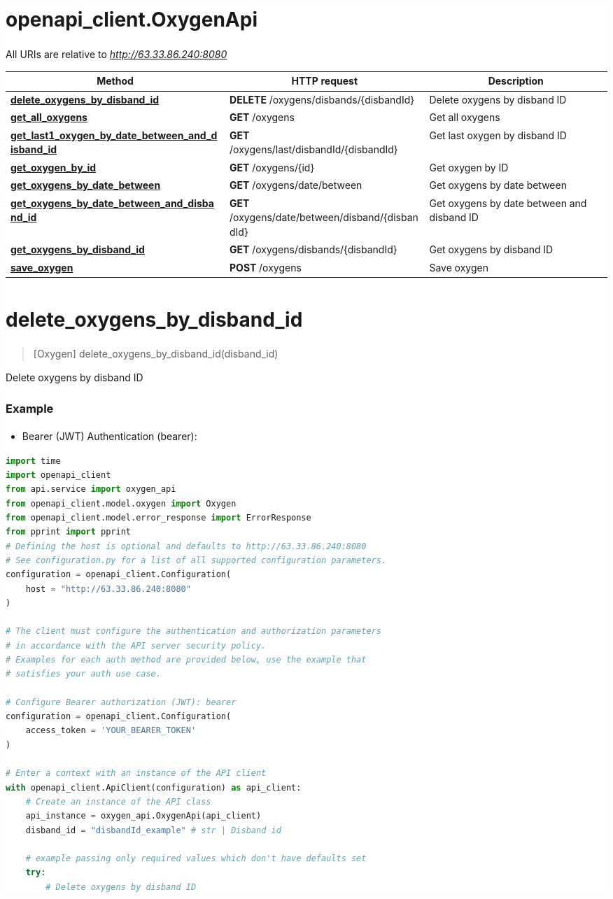 # openapi_client.OxygenApi

All URIs are relative to *http://63.33.86.240:8080*

Method | HTTP request | Description
------------- | ------------- | -------------
[**delete_oxygens_by_disband_id**](OxygenApi.md#delete_oxygens_by_disband_id) | **DELETE** /oxygens/disbands/{disbandId} | Delete oxygens by disband ID
[**get_all_oxygens**](OxygenApi.md#get_all_oxygens) | **GET** /oxygens | Get all oxygens
[**get_last1_oxygen_by_date_between_and_disband_id**](OxygenApi.md#get_last1_oxygen_by_date_between_and_disband_id) | **GET** /oxygens/last/disbandId/{disbandId} | Get last oxygen by disband ID
[**get_oxygen_by_id**](OxygenApi.md#get_oxygen_by_id) | **GET** /oxygens/{id} | Get oxygen by ID
[**get_oxygens_by_date_between**](OxygenApi.md#get_oxygens_by_date_between) | **GET** /oxygens/date/between | Get oxygens by date between
[**get_oxygens_by_date_between_and_disband_id**](OxygenApi.md#get_oxygens_by_date_between_and_disband_id) | **GET** /oxygens/date/between/disband/{disbandId} | Get oxygens by date between and disband ID
[**get_oxygens_by_disband_id**](OxygenApi.md#get_oxygens_by_disband_id) | **GET** /oxygens/disbands/{disbandId} | Get oxygens by disband ID
[**save_oxygen**](OxygenApi.md#save_oxygen) | **POST** /oxygens | Save oxygen


# **delete_oxygens_by_disband_id**
> [Oxygen] delete_oxygens_by_disband_id(disband_id)

Delete oxygens by disband ID

### Example

* Bearer (JWT) Authentication (bearer):

```python
import time
import openapi_client
from api.service import oxygen_api
from openapi_client.model.oxygen import Oxygen
from openapi_client.model.error_response import ErrorResponse
from pprint import pprint
# Defining the host is optional and defaults to http://63.33.86.240:8080
# See configuration.py for a list of all supported configuration parameters.
configuration = openapi_client.Configuration(
    host = "http://63.33.86.240:8080"
)

# The client must configure the authentication and authorization parameters
# in accordance with the API server security policy.
# Examples for each auth method are provided below, use the example that
# satisfies your auth use case.

# Configure Bearer authorization (JWT): bearer
configuration = openapi_client.Configuration(
    access_token = 'YOUR_BEARER_TOKEN'
)

# Enter a context with an instance of the API client
with openapi_client.ApiClient(configuration) as api_client:
    # Create an instance of the API class
    api_instance = oxygen_api.OxygenApi(api_client)
    disband_id = "disbandId_example" # str | Disband id

    # example passing only required values which don't have defaults set
    try:
        # Delete oxygens by disband ID
```